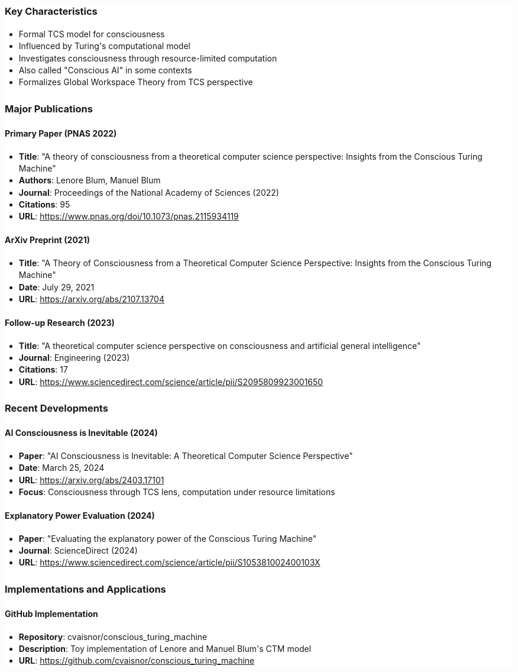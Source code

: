 ### Key Characteristics
- Formal TCS model for consciousness
- Influenced by Turing's computational model
- Investigates consciousness through resource-limited computation
- Also called "Conscious AI" in some contexts
- Formalizes Global Workspace Theory from TCS perspective

### Major Publications

#### Primary Paper (PNAS 2022)
- **Title**: "A theory of consciousness from a theoretical computer science perspective: Insights from the Conscious Turing Machine"
- **Authors**: Lenore Blum, Manuel Blum
- **Journal**: Proceedings of the National Academy of Sciences (2022)
- **Citations**: 95
- **URL**: https://www.pnas.org/doi/10.1073/pnas.2115934119

#### ArXiv Preprint (2021)
- **Title**: "A Theory of Consciousness from a Theoretical Computer Science Perspective: Insights from the Conscious Turing Machine"
- **Date**: July 29, 2021
- **URL**: https://arxiv.org/abs/2107.13704

#### Follow-up Research (2023)
- **Title**: "A theoretical computer science perspective on consciousness and artificial general intelligence"
- **Journal**: Engineering (2023)
- **Citations**: 17
- **URL**: https://www.sciencedirect.com/science/article/pii/S2095809923001650

### Recent Developments

#### AI Consciousness is Inevitable (2024)
- **Paper**: "AI Consciousness is Inevitable: A Theoretical Computer Science Perspective"
- **Date**: March 25, 2024
- **URL**: https://arxiv.org/abs/2403.17101
- **Focus**: Consciousness through TCS lens, computation under resource limitations

#### Explanatory Power Evaluation (2024)
- **Paper**: "Evaluating the explanatory power of the Conscious Turing Machine"
- **Journal**: ScienceDirect (2024)
- **URL**: https://www.sciencedirect.com/science/article/pii/S105381002400103X

### Implementations and Applications

#### GitHub Implementation
- **Repository**: cvaisnor/conscious_turing_machine
- **Description**: Toy implementation of Lenore and Manuel Blum's CTM model
- **URL**: https://github.com/cvaisnor/conscious_turing_machine
